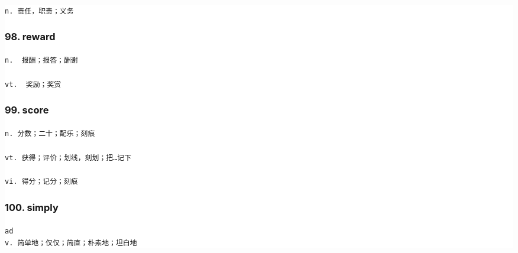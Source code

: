 ```
n. 责任，职责；义务
```
### 98. reward

```
n.  报酬；报答；酬谢

vt.  奖励；奖赏
```
### 99. score

```
n. 分数；二十；配乐；刻痕

vt. 获得；评价；划线，刻划；把…记下

vi. 得分；记分；刻痕
```
### 100. simply

```
ad
v. 简单地；仅仅；简直；朴素地；坦白地
```
